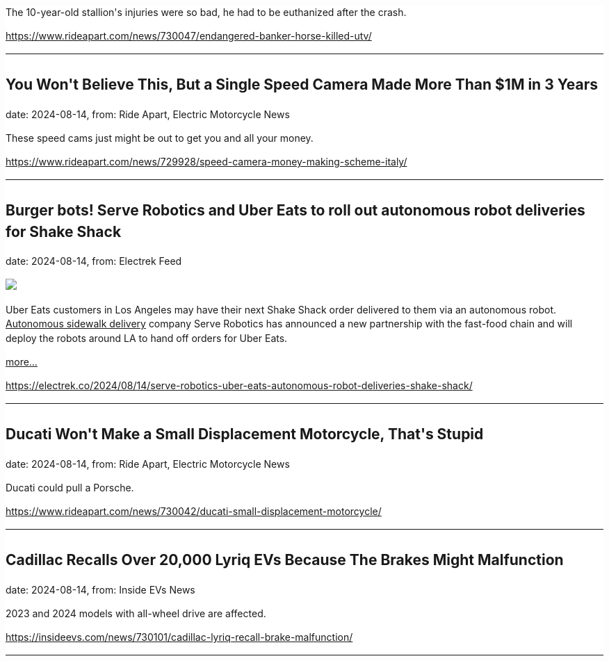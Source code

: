 The 10-year-old stallion's injuries were so bad, he had to be euthanized after the crash. 

<https://www.rideapart.com/news/730047/endangered-banker-horse-killed-utv/>

---

## You Won't Believe This, But a Single Speed Camera Made More Than $1M in 3 Years

date: 2024-08-14, from: Ride Apart, Electric Motorcycle News

These speed cams just might be out to get you and all your money.  

<https://www.rideapart.com/news/729928/speed-camera-money-making-scheme-italy/>

---

## Burger bots! Serve Robotics and Uber Eats to roll out autonomous robot deliveries for Shake Shack

date: 2024-08-14, from: Electrek Feed

<div class="feat-image"><img src="https://electrek.co/wp-content/uploads/sites/3/2024/08/Uber-eats-robot-deliveries-Shake-Shack-hero.jpg?quality=82&#038;strip=all&#038;w=1400" /></div><p>Uber Eats customers in Los Angeles may have their next Shake Shack order delivered to them via an autonomous robot. <a href="https://electrek.co/guides/autonomous-deliveries/">Autonomous sidewalk delivery</a> company Serve Robotics has announced a new partnership with the fast-food chain and will deploy the robots around LA to hand off orders for Uber Eats.</p>



 <a data-layer-pagetype="post" data-layer-postcategory="autonomous-deliveries,robots,serve-robotics,uber" data-layer-viewtype="unknown" data-post-id="375679" href="https://electrek.co/2024/08/14/serve-robotics-uber-eats-autonomous-robot-deliveries-shake-shack/#more-375679" class="more-link">more…</a> 

<https://electrek.co/2024/08/14/serve-robotics-uber-eats-autonomous-robot-deliveries-shake-shack/>

---

## Ducati Won't Make a Small Displacement Motorcycle, That's Stupid

date: 2024-08-14, from: Ride Apart, Electric Motorcycle News

Ducati could pull a Porsche.  

<https://www.rideapart.com/news/730042/ducati-small-displacement-motorcycle/>

---

## Cadillac Recalls Over 20,000 Lyriq EVs Because The Brakes Might Malfunction

date: 2024-08-14, from: Inside EVs News

2023 and 2024 models with all-wheel drive are affected. 

<https://insideevs.com/news/730101/cadillac-lyriq-recall-brake-malfunction/>

---
